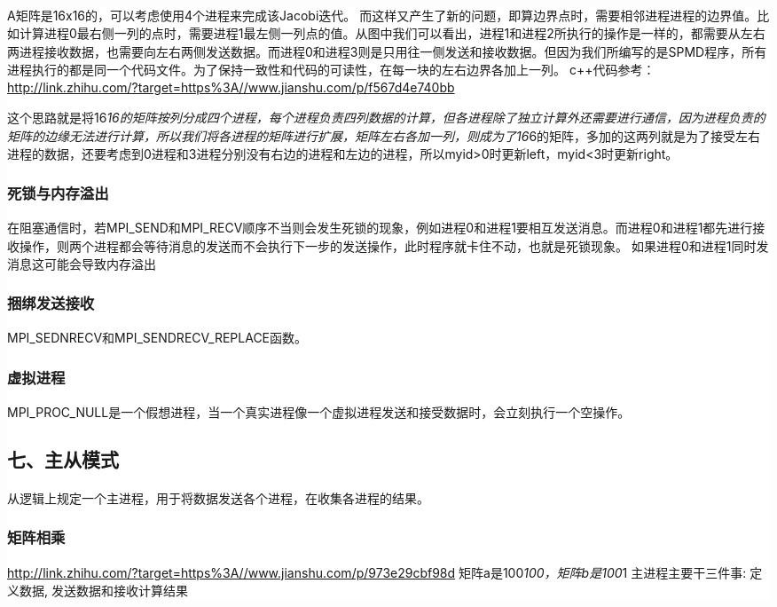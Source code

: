 A矩阵是16x16的，可以考虑使用4个进程来完成该Jacobi迭代。
而这样又产生了新的问题，即算边界点时，需要相邻进程进程的边界值。比如计算进程0最右侧一列的点时，需要进程1最左侧一列点的值。从图中我们可以看出，进程1和进程2所执行的操作是一样的，都需要从左右两进程接收数据，也需要向左右两侧发送数据。而进程0和进程3则是只用往一侧发送和接收数据。但因为我们所编写的是SPMD程序，所有进程执行的都是同一个代码文件。为了保持一致性和代码的可读性，在每一块的左右边界各加上一列。
c++代码参考：
http://link.zhihu.com/?target=https%3A//www.jianshu.com/p/f567d4e740bb

这个思路就是将16*16的矩阵按列分成四个进程，每个进程负责四列数据的计算，但各进程除了独立计算外还需要进行通信，因为进程负责的矩阵的边缘无法进行计算，所以我们将各进程的矩阵进行扩展，矩阵左右各加一列，则成为了16*6的矩阵，多加的这两列就是为了接受左右进程的数据，还要考虑到0进程和3进程分别没有右边的进程和左边的进程，所以myid>0时更新left，myid<3时更新right。

### 死锁与内存溢出

在阻塞通信时，若MPI_SEND和MPI_RECV顺序不当则会发生死锁的现象，例如进程0和进程1要相互发送消息。而进程0和进程1都先进行接收操作，则两个进程都会等待消息的发送而不会执行下一步的发送操作，此时程序就卡住不动，也就是死锁现象。
如果进程0和进程1同时发消息这可能会导致内存溢出

### 捆绑发送接收

MPI_SEDNRECV和MPI_SENDRECV_REPLACE函数。

### 虚拟进程

MPI_PROC_NULL是一个假想进程，当一个真实进程像一个虚拟进程发送和接受数据时，会立刻执行一个空操作。

## 七、主从模式

从逻辑上规定一个主进程，用于将数据发送各个进程，在收集各进程的结果。

### 矩阵相乘

http://link.zhihu.com/?target=https%3A//www.jianshu.com/p/973e29cbf98d
矩阵a是100*100，矩阵b是100*1
主进程主要干三件事: 定义数据, 发送数据和接收计算结果